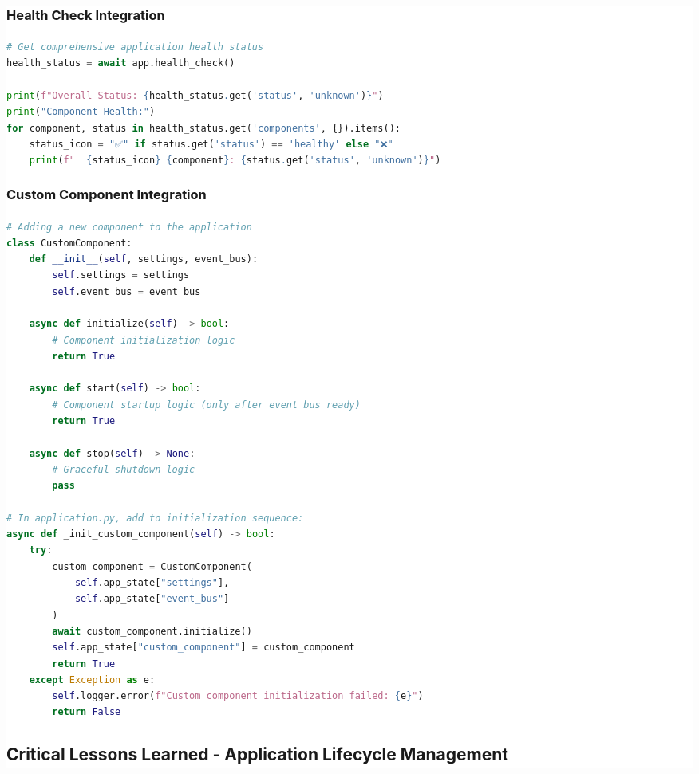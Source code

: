 ### Health Check Integration

```python
# Get comprehensive application health status
health_status = await app.health_check()

print(f"Overall Status: {health_status.get('status', 'unknown')}")
print("Component Health:")
for component, status in health_status.get('components', {}).items():
    status_icon = "✅" if status.get('status') == 'healthy' else "❌"
    print(f"  {status_icon} {component}: {status.get('status', 'unknown')}")
```

### Custom Component Integration

```python
# Adding a new component to the application
class CustomComponent:
    def __init__(self, settings, event_bus):
        self.settings = settings
        self.event_bus = event_bus
    
    async def initialize(self) -> bool:
        # Component initialization logic
        return True
    
    async def start(self) -> bool:
        # Component startup logic (only after event bus ready)
        return True
    
    async def stop(self) -> None:
        # Graceful shutdown logic
        pass

# In application.py, add to initialization sequence:
async def _init_custom_component(self) -> bool:
    try:
        custom_component = CustomComponent(
            self.app_state["settings"],
            self.app_state["event_bus"]
        )
        await custom_component.initialize()
        self.app_state["custom_component"] = custom_component
        return True
    except Exception as e:
        self.logger.error(f"Custom component initialization failed: {e}")
        return False
```

## Critical Lessons Learned - Application Lifecycle Management
